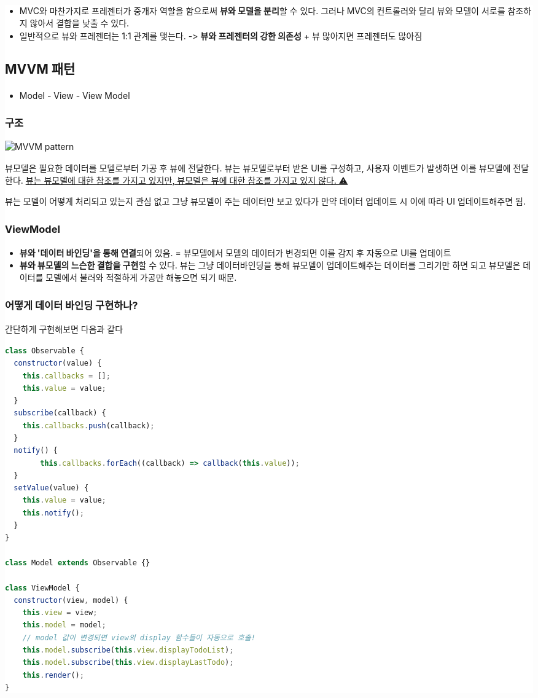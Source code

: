 - MVC와 마찬가지로 프레젠터가 중개자 역할을 함으로써 **뷰와 모델을 분리**할 수 있다. 그러나 MVC의 컨트롤러와 달리 뷰와 모델이 서로를 참조하지 않아서 결합을 낮출 수 있다.
- 일반적으로 뷰와 프레젠터는 1:1 관계를 맺는다.  -> **뷰와 프레젠터의 강한 의존성** + 뷰 많아지면 프레젠터도 많아짐 

## MVVM 패턴

- Model - View - View Model

### 구조

![MVVM pattern](https://www.oreilly.com/api/v2/epubs/9781449334840/files/httpatomoreillycomsourceoreillyimages1547825.png)

뷰모델은 필요한 데이터를 모델로부터 가공 후 뷰에 전달한다. 뷰는 뷰모델로부터 받은 UI를 구성하고, 사용자 이벤트가 발생하면 이를 뷰모델에 전달한다. <u>뷰는 뷰모델에 대한 참조를 가지고 있지만, 뷰모델은 뷰에 대한 참조를 가지고 있지 않다. ⚠️</u>

뷰는 모델이 어떻게 처리되고 있는지 관심 없고 그냥 뷰모델이 주는 데이터만 보고 있다가 만약 데이터 업데이트 시 이에 따라 UI 업데이트해주면 됨. 

### ViewModel

- **뷰와 '데이터 바인딩'을 통해 연결**되어 있음. = 뷰모델에서 모델의 데이터가 변경되면 이를 감지 후 자동으로 UI를 업데이트
- **뷰와 뷰모델의 느슨한 결합을 구현**할 수 있다. 뷰는 그냥 데이터바인딩을 통해 뷰모델이 업데이트해주는 데이터를 그리기만 하면 되고 뷰모델은 데이터를 모델에서 불러와 적절하게 가공만 해놓으면 되기 때문. 

### 어떻게 데이터 바인딩 구현하나?

간단하게 구현해보면 다음과 같다

```js
class Observable {
  constructor(value) {
    this.callbacks = [];
    this.value = value;
  }
  subscribe(callback) {
    this.callbacks.push(callback);
  }
  notify() {
		this.callbacks.forEach((callback) => callback(this.value));
  }
  setValue(value) {
    this.value = value;
    this.notify();
  }
}

class Model extends Observable {}

class ViewModel {
  constructor(view, model) {
    this.view = view;
    this.model = model;
    // model 값이 변경되면 view의 display 함수들이 자동으로 호출!
    this.model.subscribe(this.view.displayTodoList); 
    this.model.subscribe(this.view.displayLastTodo);
    this.render();
}
```
